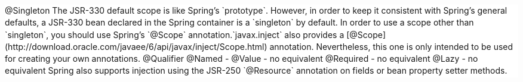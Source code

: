 <td align="left" valign="top">@Singleton</td>
<td align="left" valign="top">The JSR-330 default scope is like Spring’s `prototype`. However, in order to keep it consistent with Spring’s general defaults, a JSR-330 bean declared in the Spring container is a `singleton` by default. In order to use a scope other than `singleton`, you should use Spring’s `@Scope` annotation.`javax.inject` also provides a [@Scope](http://download.oracle.com/javaee/6/api/javax/inject/Scope.html) annotation. Nevertheless, this one is only intended to be used for creating your own annotations.</td>
</tr>
<tr>
<td align="left" valign="top">@Qualifier</td>
<td align="left" valign="top">@Named</td>
<td align="left" valign="top">-</td>
</tr>
<tr>
<td align="left" valign="top">@Value</td>
<td align="left" valign="top">-</td>
<td align="left" valign="top">no equivalent</td>
</tr>
<tr>
<td align="left" valign="top">@Required</td>
<td align="left" valign="top">-</td>
<td align="left" valign="top">no equivalent</td>
</tr>
<tr>
<td align="left" valign="top">@Lazy</td>
<td align="left" valign="top">-</td>
<td align="left" valign="top">no equivalent</td>
</tr>
</tbody>
</table>
</div>
Spring also supports injection using the JSR-250 `@Resource` annotation on fields or bean property setter methods.
